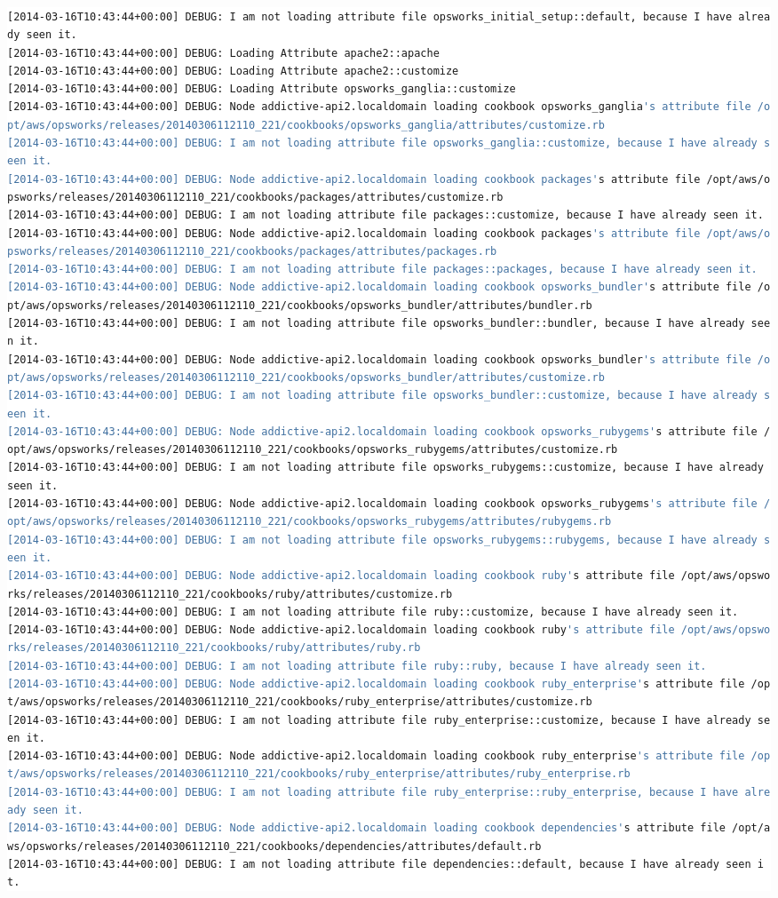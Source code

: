 ~~~bash
[2014-03-16T10:43:44+00:00] DEBUG: I am not loading attribute file opsworks_initial_setup::default, because I have already seen it.
[2014-03-16T10:43:44+00:00] DEBUG: Loading Attribute apache2::apache
[2014-03-16T10:43:44+00:00] DEBUG: Loading Attribute apache2::customize
[2014-03-16T10:43:44+00:00] DEBUG: Loading Attribute opsworks_ganglia::customize
[2014-03-16T10:43:44+00:00] DEBUG: Node addictive-api2.localdomain loading cookbook opsworks_ganglia's attribute file /opt/aws/opsworks/releases/20140306112110_221/cookbooks/opsworks_ganglia/attributes/customize.rb
[2014-03-16T10:43:44+00:00] DEBUG: I am not loading attribute file opsworks_ganglia::customize, because I have already seen it.
[2014-03-16T10:43:44+00:00] DEBUG: Node addictive-api2.localdomain loading cookbook packages's attribute file /opt/aws/opsworks/releases/20140306112110_221/cookbooks/packages/attributes/customize.rb
[2014-03-16T10:43:44+00:00] DEBUG: I am not loading attribute file packages::customize, because I have already seen it.
[2014-03-16T10:43:44+00:00] DEBUG: Node addictive-api2.localdomain loading cookbook packages's attribute file /opt/aws/opsworks/releases/20140306112110_221/cookbooks/packages/attributes/packages.rb
[2014-03-16T10:43:44+00:00] DEBUG: I am not loading attribute file packages::packages, because I have already seen it.
[2014-03-16T10:43:44+00:00] DEBUG: Node addictive-api2.localdomain loading cookbook opsworks_bundler's attribute file /opt/aws/opsworks/releases/20140306112110_221/cookbooks/opsworks_bundler/attributes/bundler.rb
[2014-03-16T10:43:44+00:00] DEBUG: I am not loading attribute file opsworks_bundler::bundler, because I have already seen it.
[2014-03-16T10:43:44+00:00] DEBUG: Node addictive-api2.localdomain loading cookbook opsworks_bundler's attribute file /opt/aws/opsworks/releases/20140306112110_221/cookbooks/opsworks_bundler/attributes/customize.rb
[2014-03-16T10:43:44+00:00] DEBUG: I am not loading attribute file opsworks_bundler::customize, because I have already seen it.
[2014-03-16T10:43:44+00:00] DEBUG: Node addictive-api2.localdomain loading cookbook opsworks_rubygems's attribute file /opt/aws/opsworks/releases/20140306112110_221/cookbooks/opsworks_rubygems/attributes/customize.rb
[2014-03-16T10:43:44+00:00] DEBUG: I am not loading attribute file opsworks_rubygems::customize, because I have already seen it.
[2014-03-16T10:43:44+00:00] DEBUG: Node addictive-api2.localdomain loading cookbook opsworks_rubygems's attribute file /opt/aws/opsworks/releases/20140306112110_221/cookbooks/opsworks_rubygems/attributes/rubygems.rb
[2014-03-16T10:43:44+00:00] DEBUG: I am not loading attribute file opsworks_rubygems::rubygems, because I have already seen it.
[2014-03-16T10:43:44+00:00] DEBUG: Node addictive-api2.localdomain loading cookbook ruby's attribute file /opt/aws/opsworks/releases/20140306112110_221/cookbooks/ruby/attributes/customize.rb
[2014-03-16T10:43:44+00:00] DEBUG: I am not loading attribute file ruby::customize, because I have already seen it.
[2014-03-16T10:43:44+00:00] DEBUG: Node addictive-api2.localdomain loading cookbook ruby's attribute file /opt/aws/opsworks/releases/20140306112110_221/cookbooks/ruby/attributes/ruby.rb
[2014-03-16T10:43:44+00:00] DEBUG: I am not loading attribute file ruby::ruby, because I have already seen it.
[2014-03-16T10:43:44+00:00] DEBUG: Node addictive-api2.localdomain loading cookbook ruby_enterprise's attribute file /opt/aws/opsworks/releases/20140306112110_221/cookbooks/ruby_enterprise/attributes/customize.rb
[2014-03-16T10:43:44+00:00] DEBUG: I am not loading attribute file ruby_enterprise::customize, because I have already seen it.
[2014-03-16T10:43:44+00:00] DEBUG: Node addictive-api2.localdomain loading cookbook ruby_enterprise's attribute file /opt/aws/opsworks/releases/20140306112110_221/cookbooks/ruby_enterprise/attributes/ruby_enterprise.rb
[2014-03-16T10:43:44+00:00] DEBUG: I am not loading attribute file ruby_enterprise::ruby_enterprise, because I have already seen it.
[2014-03-16T10:43:44+00:00] DEBUG: Node addictive-api2.localdomain loading cookbook dependencies's attribute file /opt/aws/opsworks/releases/20140306112110_221/cookbooks/dependencies/attributes/default.rb
[2014-03-16T10:43:44+00:00] DEBUG: I am not loading attribute file dependencies::default, because I have already seen it.
~~~